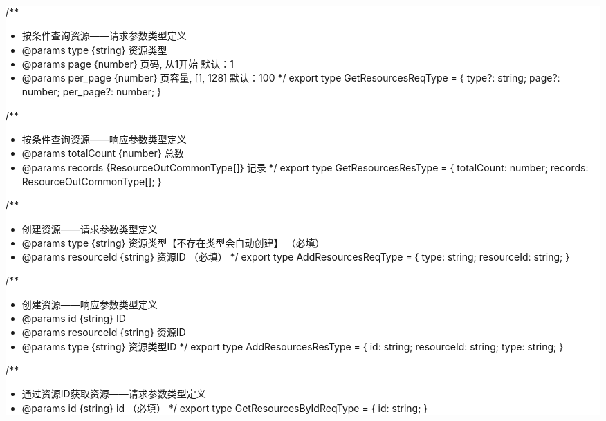 /**
 * 按条件查询资源——请求参数类型定义
 * @params type {string} 资源类型 
 * @params page {number} 页码, 从1开始 默认：1 
 * @params per_page {number} 页容量, [1, 128] 默认：100 
*/
export type GetResourcesReqType = {
      type?: string;
      page?: number;
      per_page?: number;
}


/**
 * 按条件查询资源——响应参数类型定义
 * @params totalCount {number} 总数
 * @params records {ResourceOutCommonType[]} 记录
*/
export type GetResourcesResType = {
      totalCount: number;
      records: ResourceOutCommonType[];
}


/**
 * 创建资源——请求参数类型定义
 * @params type {string} 资源类型【不存在类型会自动创建】 （必填）
 * @params resourceId {string} 资源ID （必填）
*/
export type AddResourcesReqType = {
      type: string;
      resourceId: string;
}


/**
 * 创建资源——响应参数类型定义
 * @params id {string} ID
 * @params resourceId {string} 资源ID
 * @params type {string} 资源类型ID
*/
export type AddResourcesResType = {
      id: string;
      resourceId: string;
      type: string;
}


/**
 * 通过资源ID获取资源——请求参数类型定义
 * @params id {string} id （必填）
*/
export type GetResourcesByIdReqType = {
      id: string;
}
